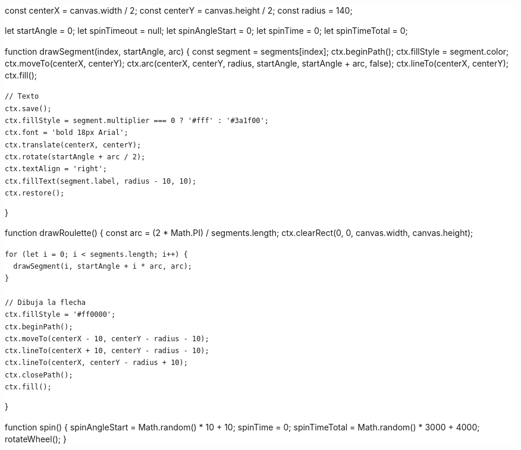   const centerX = canvas.width / 2;
  const centerY = canvas.height / 2;
  const radius = 140;

  let startAngle = 0;
  let spinTimeout = null;
  let spinAngleStart = 0;
  let spinTime = 0;
  let spinTimeTotal = 0;

  function drawSegment(index, startAngle, arc) {
    const segment = segments[index];
    ctx.beginPath();
    ctx.fillStyle = segment.color;
    ctx.moveTo(centerX, centerY);
    ctx.arc(centerX, centerY, radius, startAngle, startAngle + arc, false);
    ctx.lineTo(centerX, centerY);
    ctx.fill();

    // Texto
    ctx.save();
    ctx.fillStyle = segment.multiplier === 0 ? '#fff' : '#3a1f00';
    ctx.font = 'bold 18px Arial';
    ctx.translate(centerX, centerY);
    ctx.rotate(startAngle + arc / 2);
    ctx.textAlign = 'right';
    ctx.fillText(segment.label, radius - 10, 10);
    ctx.restore();
  }

  function drawRoulette() {
    const arc = (2 * Math.PI) / segments.length;
    ctx.clearRect(0, 0, canvas.width, canvas.height);

    for (let i = 0; i < segments.length; i++) {
      drawSegment(i, startAngle + i * arc, arc);
    }

    // Dibuja la flecha
    ctx.fillStyle = '#ff0000';
    ctx.beginPath();
    ctx.moveTo(centerX - 10, centerY - radius - 10);
    ctx.lineTo(centerX + 10, centerY - radius - 10);
    ctx.lineTo(centerX, centerY - radius + 10);
    ctx.closePath();
    ctx.fill();
  }

  function spin() {
    spinAngleStart = Math.random() * 10 + 10;
    spinTime = 0;
    spinTimeTotal = Math.random() * 3000 + 4000;
    rotateWheel();
  }
